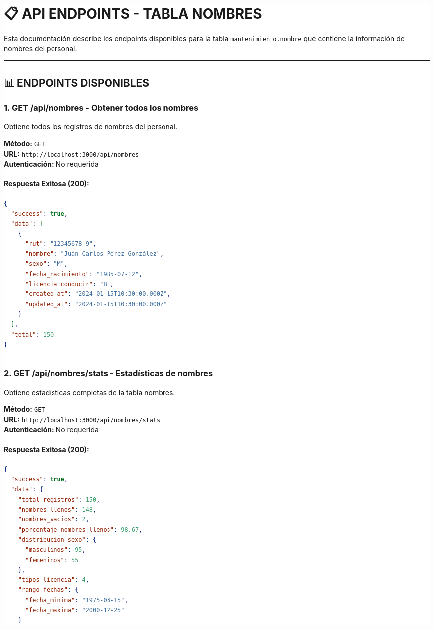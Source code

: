 # 📋 API ENDPOINTS - TABLA NOMBRES

Esta documentación describe los endpoints disponibles para la tabla `mantenimiento.nombre` que contiene la información de nombres del personal.

---

## 📊 ENDPOINTS DISPONIBLES

### 1. **GET /api/nombres** - Obtener todos los nombres

Obtiene todos los registros de nombres del personal.

**Método:** `GET`  
**URL:** `http://localhost:3000/api/nombres`  
**Autenticación:** No requerida

#### Respuesta Exitosa (200):
```json
{
  "success": true,
  "data": [
    {
      "rut": "12345678-9",
      "nombre": "Juan Carlos Pérez González",
      "sexo": "M",
      "fecha_nacimiento": "1985-07-12",
      "licencia_conducir": "B",
      "created_at": "2024-01-15T10:30:00.000Z",
      "updated_at": "2024-01-15T10:30:00.000Z"
    }
  ],
  "total": 150
}
```

---

### 2. **GET /api/nombres/stats** - Estadísticas de nombres

Obtiene estadísticas completas de la tabla nombres.

**Método:** `GET`  
**URL:** `http://localhost:3000/api/nombres/stats`  
**Autenticación:** No requerida

#### Respuesta Exitosa (200):
```json
{
  "success": true,
  "data": {
    "total_registros": 150,
    "nombres_llenos": 148,
    "nombres_vacios": 2,
    "porcentaje_nombres_llenos": 98.67,
    "distribucion_sexo": {
      "masculinos": 95,
      "femeninos": 55
    },
    "tipos_licencia": 4,
    "rango_fechas": {
      "fecha_minima": "1975-03-15",
      "fecha_maxima": "2000-12-25"
    }
```